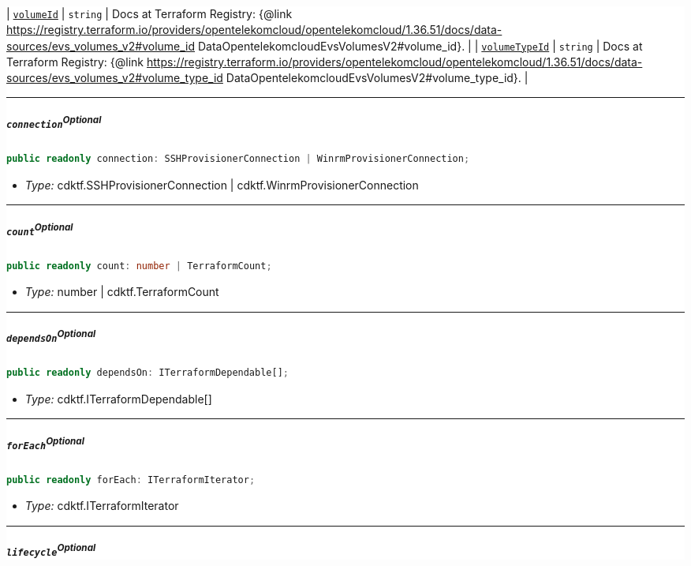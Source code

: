 | <code><a href="#@cdktf/provider-opentelekomcloud.dataOpentelekomcloudEvsVolumesV2.DataOpentelekomcloudEvsVolumesV2Config.property.volumeId">volumeId</a></code> | <code>string</code> | Docs at Terraform Registry: {@link https://registry.terraform.io/providers/opentelekomcloud/opentelekomcloud/1.36.51/docs/data-sources/evs_volumes_v2#volume_id DataOpentelekomcloudEvsVolumesV2#volume_id}. |
| <code><a href="#@cdktf/provider-opentelekomcloud.dataOpentelekomcloudEvsVolumesV2.DataOpentelekomcloudEvsVolumesV2Config.property.volumeTypeId">volumeTypeId</a></code> | <code>string</code> | Docs at Terraform Registry: {@link https://registry.terraform.io/providers/opentelekomcloud/opentelekomcloud/1.36.51/docs/data-sources/evs_volumes_v2#volume_type_id DataOpentelekomcloudEvsVolumesV2#volume_type_id}. |

---

##### `connection`<sup>Optional</sup> <a name="connection" id="@cdktf/provider-opentelekomcloud.dataOpentelekomcloudEvsVolumesV2.DataOpentelekomcloudEvsVolumesV2Config.property.connection"></a>

```typescript
public readonly connection: SSHProvisionerConnection | WinrmProvisionerConnection;
```

- *Type:* cdktf.SSHProvisionerConnection | cdktf.WinrmProvisionerConnection

---

##### `count`<sup>Optional</sup> <a name="count" id="@cdktf/provider-opentelekomcloud.dataOpentelekomcloudEvsVolumesV2.DataOpentelekomcloudEvsVolumesV2Config.property.count"></a>

```typescript
public readonly count: number | TerraformCount;
```

- *Type:* number | cdktf.TerraformCount

---

##### `dependsOn`<sup>Optional</sup> <a name="dependsOn" id="@cdktf/provider-opentelekomcloud.dataOpentelekomcloudEvsVolumesV2.DataOpentelekomcloudEvsVolumesV2Config.property.dependsOn"></a>

```typescript
public readonly dependsOn: ITerraformDependable[];
```

- *Type:* cdktf.ITerraformDependable[]

---

##### `forEach`<sup>Optional</sup> <a name="forEach" id="@cdktf/provider-opentelekomcloud.dataOpentelekomcloudEvsVolumesV2.DataOpentelekomcloudEvsVolumesV2Config.property.forEach"></a>

```typescript
public readonly forEach: ITerraformIterator;
```

- *Type:* cdktf.ITerraformIterator

---

##### `lifecycle`<sup>Optional</sup> <a name="lifecycle" id="@cdktf/provider-opentelekomcloud.dataOpentelekomcloudEvsVolumesV2.DataOpentelekomcloudEvsVolumesV2Config.property.lifecycle"></a>
